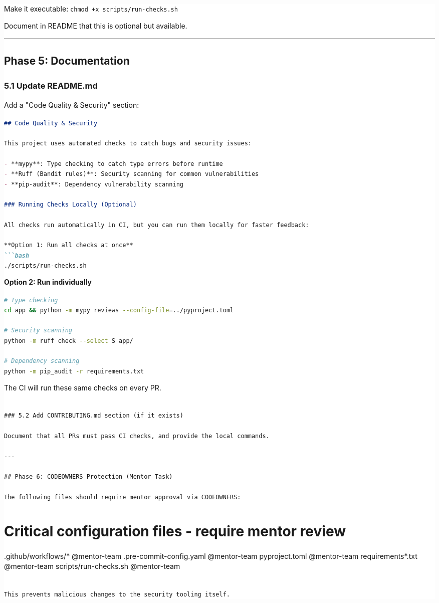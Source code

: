 Make it executable: `chmod +x scripts/run-checks.sh`

Document in README that this is optional but available.

---

## Phase 5: Documentation

### 5.1 Update README.md

Add a "Code Quality & Security" section:

```markdown
## Code Quality & Security

This project uses automated checks to catch bugs and security issues:

- **mypy**: Type checking to catch type errors before runtime
- **Ruff (Bandit rules)**: Security scanning for common vulnerabilities
- **pip-audit**: Dependency vulnerability scanning

### Running Checks Locally (Optional)

All checks run automatically in CI, but you can run them locally for faster feedback:

**Option 1: Run all checks at once**
```bash
./scripts/run-checks.sh
```

**Option 2: Run individually**
```bash
# Type checking
cd app && python -m mypy reviews --config-file=../pyproject.toml

# Security scanning
python -m ruff check --select S app/

# Dependency scanning
python -m pip_audit -r requirements.txt
```

The CI will run these same checks on every PR.
```

### 5.2 Add CONTRIBUTING.md section (if it exists)

Document that all PRs must pass CI checks, and provide the local commands.

---

## Phase 6: CODEOWNERS Protection (Mentor Task)

The following files should require mentor approval via CODEOWNERS:

```
# Critical configuration files - require mentor review
.github/workflows/*           @mentor-team
.pre-commit-config.yaml       @mentor-team
pyproject.toml                @mentor-team
requirements*.txt             @mentor-team
scripts/run-checks.sh         @mentor-team
```

This prevents malicious changes to the security tooling itself.
```